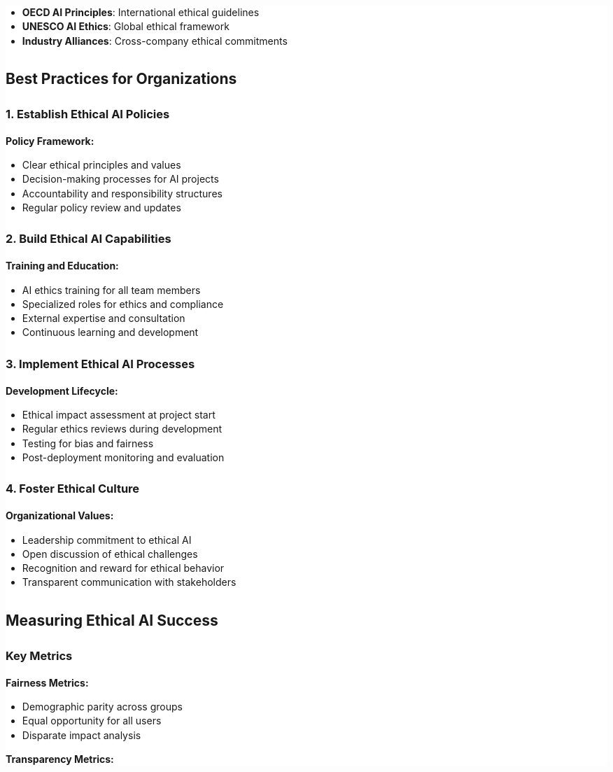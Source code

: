 * **OECD AI Principles**: International ethical guidelines
* **UNESCO AI Ethics**: Global ethical framework
* **Industry Alliances**: Cross-company ethical commitments

## Best Practices for Organizations

### 1. Establish Ethical AI Policies

**Policy Framework:**

* Clear ethical principles and values
* Decision-making processes for AI projects
* Accountability and responsibility structures
* Regular policy review and updates

### 2. Build Ethical AI Capabilities

**Training and Education:**

* AI ethics training for all team members
* Specialized roles for ethics and compliance
* External expertise and consultation
* Continuous learning and development

### 3. Implement Ethical AI Processes

**Development Lifecycle:**

* Ethical impact assessment at project start
* Regular ethics reviews during development
* Testing for bias and fairness
* Post-deployment monitoring and evaluation

### 4. Foster Ethical Culture

**Organizational Values:**

* Leadership commitment to ethical AI
* Open discussion of ethical challenges
* Recognition and reward for ethical behavior
* Transparent communication with stakeholders

## Measuring Ethical AI Success

### Key Metrics

**Fairness Metrics:**

* Demographic parity across groups
* Equal opportunity for all users
* Disparate impact analysis

**Transparency Metrics:**
